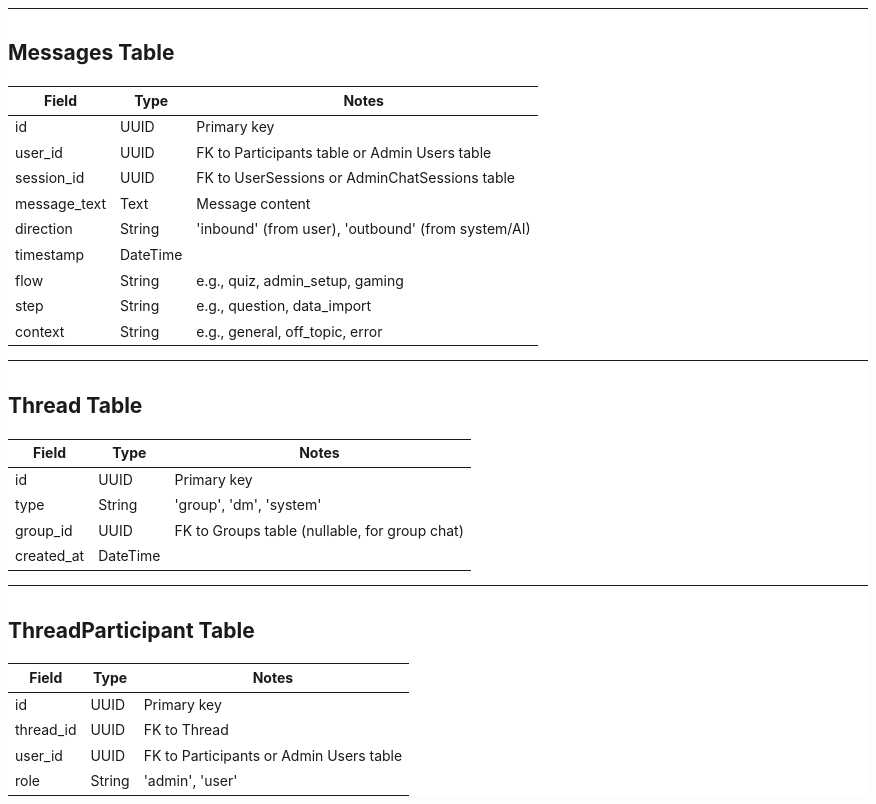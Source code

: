 

---

## Messages Table
| Field         | Type      | Notes |
|---------------|-----------|-------|
| id            | UUID      | Primary key |
| user_id       | UUID      | FK to Participants table or Admin Users table |
| session_id    | UUID      | FK to UserSessions or AdminChatSessions table |
| message_text  | Text      | Message content |
| direction     | String    | 'inbound' (from user), 'outbound' (from system/AI) |
| timestamp     | DateTime  | |
| flow          | String    | e.g., quiz, admin_setup, gaming |
| step          | String    | e.g., question, data_import |
| context       | String    | e.g., general, off_topic, error |

 

---

## Thread Table
| Field         | Type      | Notes |
|---------------|-----------|-------|
| id            | UUID      | Primary key |
| type          | String    | 'group', 'dm', 'system' |
| group_id      | UUID      | FK to Groups table (nullable, for group chat) |
| created_at    | DateTime  | |



---

## ThreadParticipant Table
| Field         | Type      | Notes |
|---------------|-----------|-------|
| id            | UUID      | Primary key |
| thread_id     | UUID      | FK to Thread |
| user_id       | UUID      | FK to Participants or Admin Users table |
| role          | String    | 'admin', 'user' |
